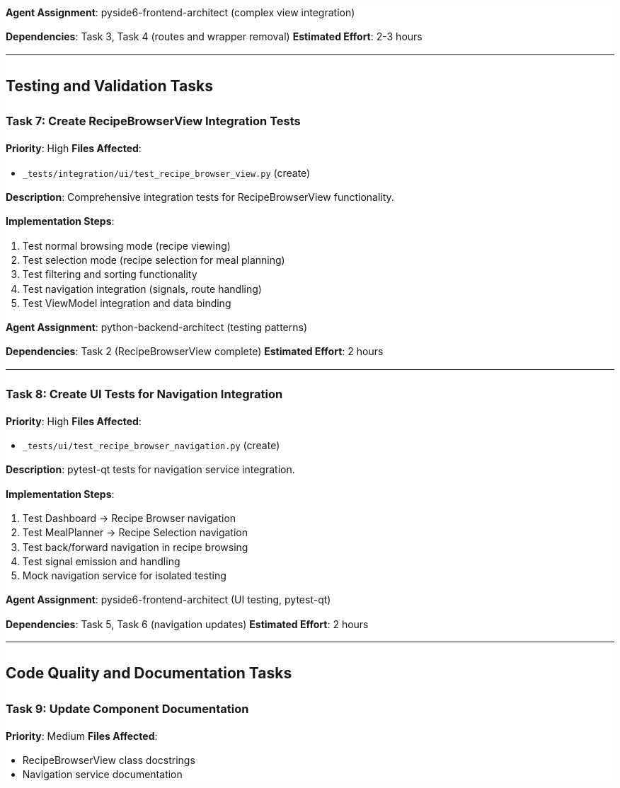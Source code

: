 **Agent Assignment**: pyside6-frontend-architect (complex view integration)

**Dependencies**: Task 3, Task 4 (routes and wrapper removal)
**Estimated Effort**: 2-3 hours

---

## Testing and Validation Tasks

### Task 7: Create RecipeBrowserView Integration Tests
**Priority**: High
**Files Affected**:
- `_tests/integration/ui/test_recipe_browser_view.py` (create)

**Description**: Comprehensive integration tests for RecipeBrowserView functionality.

**Implementation Steps**:
1. Test normal browsing mode (recipe viewing)
2. Test selection mode (recipe selection for meal planning)
3. Test filtering and sorting functionality
4. Test navigation integration (signals, route handling)
5. Test ViewModel integration and data binding

**Agent Assignment**: python-backend-architect (testing patterns)

**Dependencies**: Task 2 (RecipeBrowserView complete)
**Estimated Effort**: 2 hours

---

### Task 8: Create UI Tests for Navigation Integration
**Priority**: High
**Files Affected**:
- `_tests/ui/test_recipe_browser_navigation.py` (create)

**Description**: pytest-qt tests for navigation service integration.

**Implementation Steps**:
1. Test Dashboard → Recipe Browser navigation
2. Test MealPlanner → Recipe Selection navigation
3. Test back/forward navigation in recipe browsing
4. Test signal emission and handling
5. Mock navigation service for isolated testing

**Agent Assignment**: pyside6-frontend-architect (UI testing, pytest-qt)

**Dependencies**: Task 5, Task 6 (navigation updates)
**Estimated Effort**: 2 hours

---

## Code Quality and Documentation Tasks

### Task 9: Update Component Documentation
**Priority**: Medium
**Files Affected**:
- RecipeBrowserView class docstrings
- Navigation service documentation
